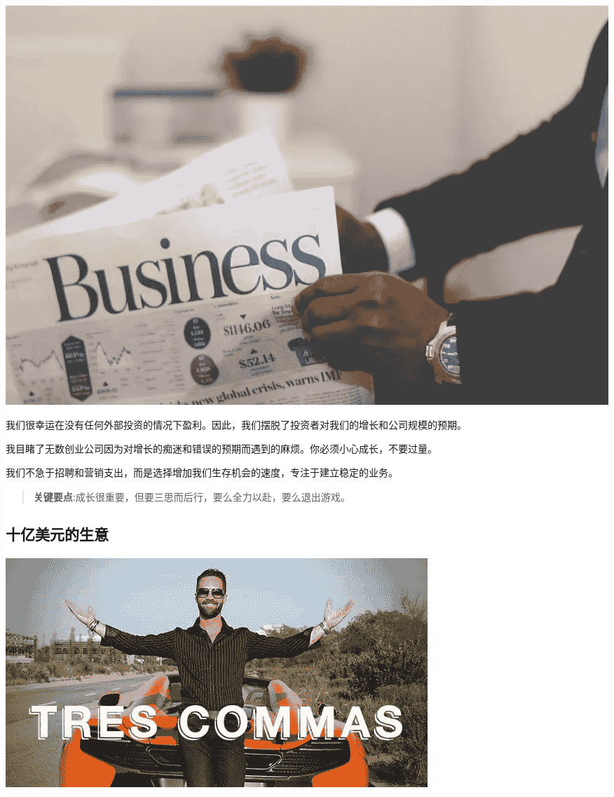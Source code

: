 ![](img/420634542cc8f2f0f2f9545fc34d6191.png)

我们很幸运在没有任何外部投资的情况下盈利。因此，我们摆脱了投资者对我们的增长和公司规模的预期。

我目睹了无数创业公司因为对增长的痴迷和错误的预期而遇到的麻烦。你必须小心成长，不要过量。

我们不急于招聘和营销支出，而是选择增加我们生存机会的速度，专注于建立稳定的业务。

> **关键要点**:成长很重要，但要三思而后行，要么全力以赴，要么退出游戏。

## 十亿美元的生意

![](img/34700cd641b44543c9dde29d1ed2b7d6.png)
